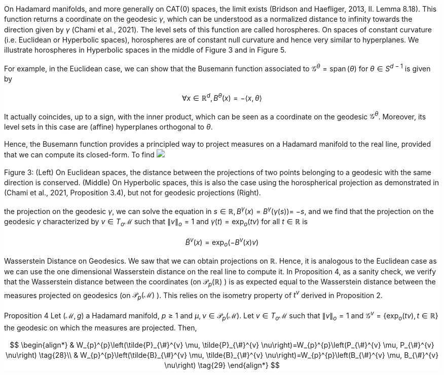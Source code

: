On Hadamard manifolds, and more generally on CAT(0) spaces, the limit exists (Bridson and Haefliger, 2013, II. Lemma 8.18). This function returns a coordinate on the geodesic $\gamma$, which can be understood as a normalized distance to infinity towards the direction given by $\gamma$ (Chami et al., 2021). The level sets of this function are called horospheres. On spaces of constant curvature (i.e. Euclidean or Hyperbolic spaces), horospheres are of constant null curvature and hence very similar to hyperplanes. We illustrate horospheres in Hyperbolic spaces in the middle of Figure 3 and in Figure 5.

For example, in the Euclidean case, we can show that the Busemann function associated to $\mathcal{G}^{\theta}=\operatorname{span}(\theta)$ for $\theta \in S^{d-1}$ is given by

$$
\begin{equation*}
\forall x \in \mathbb{R}^{d}, B^{\theta}(x)=-\langle x, \theta\rangle \tag{26}
\end{equation*}
$$

It actually coincides, up to a sign, with the inner product, which can be seen as a coordinate on the geodesic $\mathcal{G}^{\theta}$. Moreover, its level sets in this case are (affine) hyperplanes orthogonal to $\theta$.

Hence, the Busemann function provides a principled way to project measures on a Hadamard manifold to the real line, provided that we can compute its closed-form. To find
![](https://cdn.mathpix.com/cropped/2024_06_04_309bdb56058bfb559d6eg-11.jpg?height=398&width=1286&top_left_y=338&top_left_x=388)

Figure 3: (Left) On Euclidean spaces, the distance between the projections of two points belonging to a geodesic with the same direction is conserved. (Middle) On Hyperbolic spaces, this is also the case using the horospherical projection as demonstrated in (Chami et al., 2021, Proposition 3.4), but not for geodesic projections (Right).

the projection on the geodesic $\gamma$, we can solve the equation in $s \in \mathbb{R}, B^{\gamma}(x)=B^{\gamma}(\gamma(s))=$ $-s$, and we find that the projection on the geodesic $\gamma$ characterized by $v \in T_{o} \mathcal{M}$ such that $\|v\|_{o}=1$ and $\gamma(t)=\exp _{o}(t v)$ for all $t \in \mathbb{R}$ is

$$
\begin{equation*}
\tilde{B}^{v}(x)=\exp _{o}\left(-B^{v}(x) v\right) \tag{27}
\end{equation*}
$$

Wasserstein Distance on Geodesics. We saw that we can obtain projections on $\mathbb{R}$. Hence, it is analogous to the Euclidean case as we can use the one dimensional Wasserstein distance on the real line to compute it. In Proposition 4, as a sanity check, we verify that the Wasserstein distance between the coordinates (on $\mathcal{P}_{p}(\mathbb{R})$ ) is as expected equal to the Wasserstein distance between the measures projected on geodesics (on $\mathcal{P}_{p}(\mathcal{M})$ ). This relies on the isometry property of $t^{v}$ derived in Proposition 2.

Proposition 4 Let $(\mathcal{M}, g)$ a Hadamard manifold, $p \geq 1$ and $\mu, \nu \in \mathcal{P}_{p}(\mathcal{M})$. Let $v \in T_{o} \mathcal{M}$ such that $\|v\|_{o}=1$ and $\mathcal{G}^{v}=\left\{\exp _{o}(t v), t \in \mathbb{R}\right\}$ the geodesic on which the measures are projected. Then,

$$
\begin{align*}
& W_{p}^{p}\left(\tilde{P}_{\#}^{v} \mu, \tilde{P}_{\#}^{v} \nu\right)=W_{p}^{p}\left(P_{\#}^{v} \mu, P_{\#}^{v} \nu\right)  \tag{28}\\
& W_{p}^{p}\left(\tilde{B}_{\#}^{v} \mu, \tilde{B}_{\#}^{v} \nu\right)=W_{p}^{p}\left(B_{\#}^{v} \mu, B_{\#}^{v} \nu\right) \tag{29}
\end{align*}
$$
